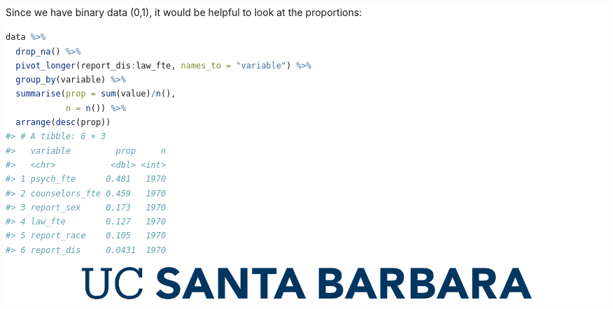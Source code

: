 Since we have binary data (0,1), it would be helpful to look at the proportions:


``` r
data %>% 
  drop_na() %>% 
  pivot_longer(report_dis:law_fte, names_to = "variable") %>% 
  group_by(variable) %>% 
  summarise(prop = sum(value)/n(),
            n = n()) %>%
  arrange(desc(prop))
#> # A tibble: 6 × 3
#>   variable         prop     n
#>   <chr>           <dbl> <int>
#> 1 psych_fte      0.481   1970
#> 2 counselors_fte 0.459   1970
#> 3 report_sex     0.173   1970
#> 4 law_fte        0.127   1970
#> 5 report_race    0.105   1970
#> 6 report_dis     0.0431  1970
```

<div style="text-align: center;"><img src="images/ucsb_logo.png" width="75%" /></div>
